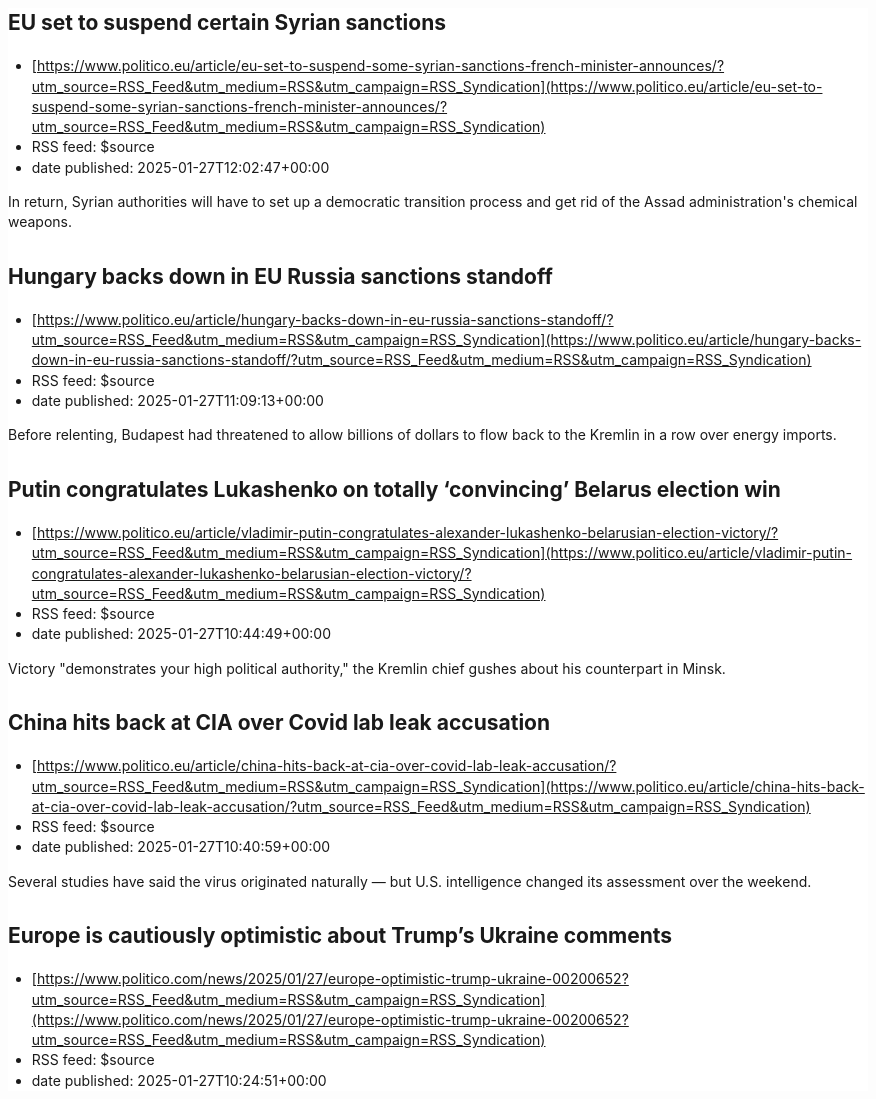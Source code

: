 ## EU set to suspend certain Syrian sanctions
 - [https://www.politico.eu/article/eu-set-to-suspend-some-syrian-sanctions-french-minister-announces/?utm_source=RSS_Feed&utm_medium=RSS&utm_campaign=RSS_Syndication](https://www.politico.eu/article/eu-set-to-suspend-some-syrian-sanctions-french-minister-announces/?utm_source=RSS_Feed&utm_medium=RSS&utm_campaign=RSS_Syndication)
 - RSS feed: $source
 - date published: 2025-01-27T12:02:47+00:00

In return, Syrian authorities will have to set up a democratic transition process and get rid of the Assad administration's chemical weapons.

## Hungary backs down in EU Russia sanctions standoff
 - [https://www.politico.eu/article/hungary-backs-down-in-eu-russia-sanctions-standoff/?utm_source=RSS_Feed&utm_medium=RSS&utm_campaign=RSS_Syndication](https://www.politico.eu/article/hungary-backs-down-in-eu-russia-sanctions-standoff/?utm_source=RSS_Feed&utm_medium=RSS&utm_campaign=RSS_Syndication)
 - RSS feed: $source
 - date published: 2025-01-27T11:09:13+00:00

Before relenting, Budapest had threatened to allow billions of dollars to flow back to the Kremlin in a row over energy imports.

## Putin congratulates Lukashenko on totally ‘convincing’ Belarus election win
 - [https://www.politico.eu/article/vladimir-putin-congratulates-alexander-lukashenko-belarusian-election-victory/?utm_source=RSS_Feed&utm_medium=RSS&utm_campaign=RSS_Syndication](https://www.politico.eu/article/vladimir-putin-congratulates-alexander-lukashenko-belarusian-election-victory/?utm_source=RSS_Feed&utm_medium=RSS&utm_campaign=RSS_Syndication)
 - RSS feed: $source
 - date published: 2025-01-27T10:44:49+00:00

Victory "demonstrates your high political authority," the Kremlin chief gushes about his counterpart in Minsk.

## China hits back at CIA over Covid lab leak accusation
 - [https://www.politico.eu/article/china-hits-back-at-cia-over-covid-lab-leak-accusation/?utm_source=RSS_Feed&utm_medium=RSS&utm_campaign=RSS_Syndication](https://www.politico.eu/article/china-hits-back-at-cia-over-covid-lab-leak-accusation/?utm_source=RSS_Feed&utm_medium=RSS&utm_campaign=RSS_Syndication)
 - RSS feed: $source
 - date published: 2025-01-27T10:40:59+00:00

Several studies have said the virus originated naturally — but U.S. intelligence changed its assessment over the weekend.

## Europe is cautiously optimistic about Trump’s Ukraine comments
 - [https://www.politico.com/news/2025/01/27/europe-optimistic-trump-ukraine-00200652?utm_source=RSS_Feed&utm_medium=RSS&utm_campaign=RSS_Syndication](https://www.politico.com/news/2025/01/27/europe-optimistic-trump-ukraine-00200652?utm_source=RSS_Feed&utm_medium=RSS&utm_campaign=RSS_Syndication)
 - RSS feed: $source
 - date published: 2025-01-27T10:24:51+00:00
